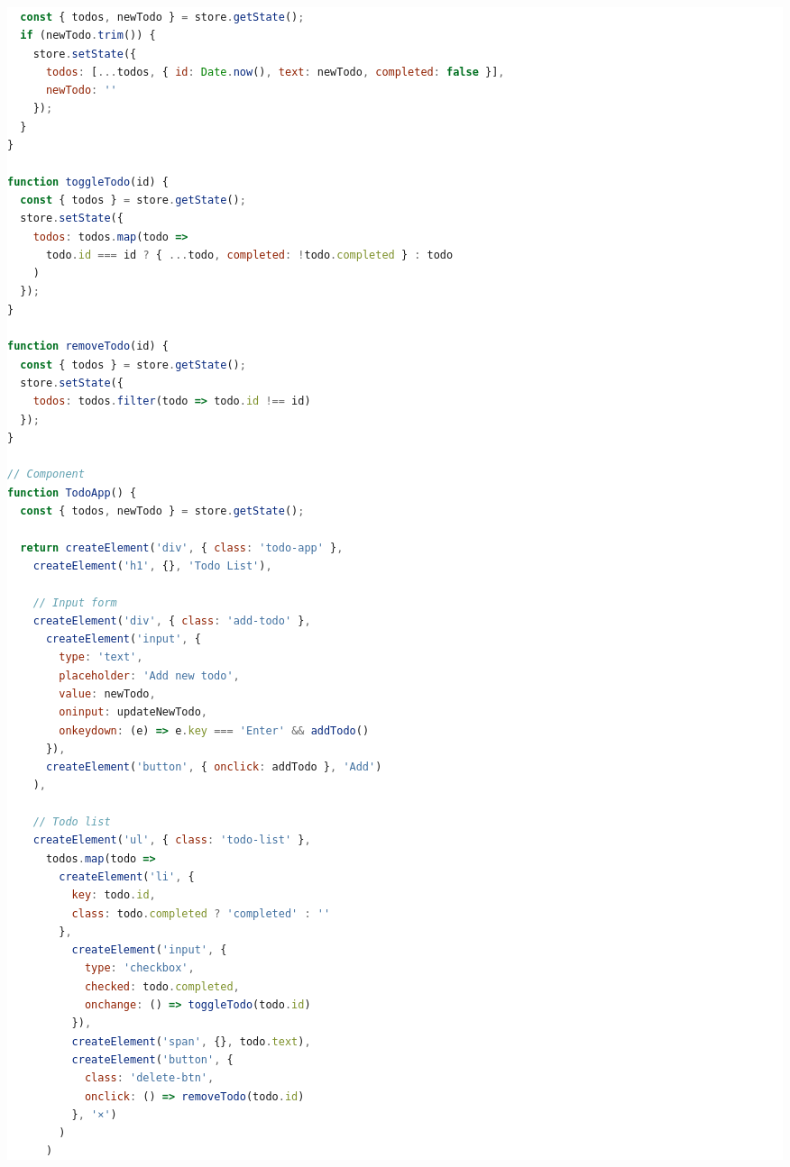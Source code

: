 ```javascript
  const { todos, newTodo } = store.getState();
  if (newTodo.trim()) {
    store.setState({
      todos: [...todos, { id: Date.now(), text: newTodo, completed: false }],
      newTodo: ''
    });
  }
}

function toggleTodo(id) {
  const { todos } = store.getState();
  store.setState({
    todos: todos.map(todo => 
      todo.id === id ? { ...todo, completed: !todo.completed } : todo
    )
  });
}

function removeTodo(id) {
  const { todos } = store.getState();
  store.setState({
    todos: todos.filter(todo => todo.id !== id)
  });
}

// Component
function TodoApp() {
  const { todos, newTodo } = store.getState();
  
  return createElement('div', { class: 'todo-app' },
    createElement('h1', {}, 'Todo List'),
    
    // Input form
    createElement('div', { class: 'add-todo' },
      createElement('input', {
        type: 'text',
        placeholder: 'Add new todo',
        value: newTodo,
        oninput: updateNewTodo,
        onkeydown: (e) => e.key === 'Enter' && addTodo()
      }),
      createElement('button', { onclick: addTodo }, 'Add')
    ),
    
    // Todo list
    createElement('ul', { class: 'todo-list' },
      todos.map(todo => 
        createElement('li', { 
          key: todo.id,
          class: todo.completed ? 'completed' : ''
        },
          createElement('input', {
            type: 'checkbox',
            checked: todo.completed,
            onchange: () => toggleTodo(todo.id)
          }),
          createElement('span', {}, todo.text),
          createElement('button', {
            class: 'delete-btn',
            onclick: () => removeTodo(todo.id)
          }, '×')
        )
      )
```